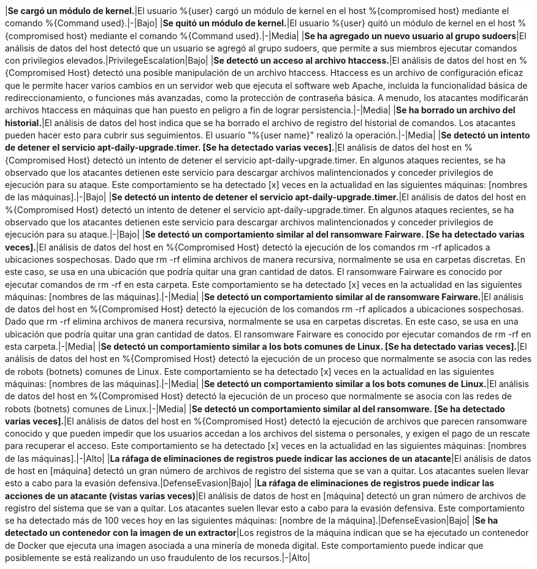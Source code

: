 |**Se cargó un módulo de kernel.**|El usuario %{user} cargó un módulo de kernel en el host %{compromised host} mediante el comando %{Command used}.|-|Bajo|
|**Se quitó un módulo de kernel.**|El usuario %{user} quitó un módulo de kernel en el host %{compromised host} mediante el comando %{Command used}.|-|Media|
|**Se ha agregado un nuevo usuario al grupo sudoers**|El análisis de datos del host detectó que un usuario se agregó al grupo sudoers, que permite a sus miembros ejecutar comandos con privilegios elevados.|PrivilegeEscalation|Bajo|
|**Se detectó un acceso al archivo htaccess.**|El análisis de datos del host en %{Compromised Host} detectó una posible manipulación de un archivo htaccess. Htaccess es un archivo de configuración eficaz que le permite hacer varios cambios en un servidor web que ejecuta el software web Apache, incluida la funcionalidad básica de redireccionamiento, o funciones más avanzadas, como la protección de contraseña básica. A menudo, los atacantes modificarán archivos htaccess en máquinas que han puesto en peligro a fin de lograr persistencia.|-|Media|
|**Se ha borrado un archivo del historial.**|El análisis de datos del host indica que se ha borrado el archivo de registro del historial de comandos. Los atacantes pueden hacer esto para cubrir sus seguimientos. El usuario "%{user name}" realizó la operación.|-|Media|
|**Se detectó un intento de detener el servicio apt-daily-upgrade.timer. [Se ha detectado varias veces].**|El análisis de datos del host en %{Compromised Host} detectó un intento de detener el servicio apt-daily-upgrade.timer. En algunos ataques recientes, se ha observado que los atacantes detienen este servicio para descargar archivos malintencionados y conceder privilegios de ejecución para su ataque. Este comportamiento se ha detectado [x] veces en la actualidad en las siguientes máquinas: [nombres de las máquinas].|-|Bajo|
|**Se detectó un intento de detener el servicio apt-daily-upgrade.timer.**|El análisis de datos del host en %{Compromised Host} detectó un intento de detener el servicio apt-daily-upgrade.timer. En algunos ataques recientes, se ha observado que los atacantes detienen este servicio para descargar archivos malintencionados y conceder privilegios de ejecución para su ataque.|-|Bajo|
|**Se detectó un comportamiento similar al del ransomware Fairware. [Se ha detectado varias veces].**|El análisis de datos del host en %{Compromised Host} detectó la ejecución de los comandos rm -rf aplicados a ubicaciones sospechosas. Dado que rm -rf elimina archivos de manera recursiva, normalmente se usa en carpetas discretas. En este caso, se usa en una ubicación que podría quitar una gran cantidad de datos. El ransomware Fairware es conocido por ejecutar comandos de rm -rf en esta carpeta. Este comportamiento se ha detectado [x] veces en la actualidad en las siguientes máquinas: [nombres de las máquinas].|-|Media|
|**Se detectó un comportamiento similar al de ransomware Fairware.**|El análisis de datos del host en %{Compromised Host} detectó la ejecución de los comandos rm -rf aplicados a ubicaciones sospechosas. Dado que rm -rf elimina archivos de manera recursiva, normalmente se usa en carpetas discretas. En este caso, se usa en una ubicación que podría quitar una gran cantidad de datos. El ransomware Fairware es conocido por ejecutar comandos de rm -rf en esta carpeta.|-|Media|
|**Se detectó un comportamiento similar a los bots comunes de Linux. [Se ha detectado varias veces].**|El análisis de datos del host en %{Compromised Host} detectó la ejecución de un proceso que normalmente se asocia con las redes de robots (botnets) comunes de Linux. Este comportamiento se ha detectado [x] veces en la actualidad en las siguientes máquinas: [nombres de las máquinas].|-|Media|
|**Se detectó un comportamiento similar a los bots comunes de Linux.**|El análisis de datos del host en %{Compromised Host} detectó la ejecución de un proceso que normalmente se asocia con las redes de robots (botnets) comunes de Linux.|-|Media|
|**Se detectó un comportamiento similar al del ransomware. [Se ha detectado varias veces].**|El análisis de datos del host en %{Compromised Host} detectó la ejecución de archivos que parecen ransomware conocido y que pueden impedir que los usuarios accedan a los archivos del sistema o personales, y exigen el pago de un rescate para recuperar el acceso. Este comportamiento se ha detectado [x] veces en la actualidad en las siguientes máquinas: [nombres de las máquinas].|-|Alto|
|**La ráfaga de eliminaciones de registros puede indicar las acciones de un atacante**|El análisis de datos de host en [máquina] detectó un gran número de archivos de registro del sistema que se van a quitar. Los atacantes suelen llevar esto a cabo para la evasión defensiva.|DefenseEvasion|Bajo|
|**La ráfaga de eliminaciones de registros puede indicar las acciones de un atacante (vistas varias veces)**|El análisis de datos de host en [máquina] detectó un gran número de archivos de registro del sistema que se van a quitar. Los atacantes suelen llevar esto a cabo para la evasión defensiva. Este comportamiento se ha detectado más de 100 veces hoy en las siguientes máquinas: [nombre de la máquina].|DefenseEvasion|Bajo|
|**Se ha detectado un contenedor con la imagen de un extractor**|Los registros de la máquina indican que se ha ejecutado un contenedor de Docker que ejecuta una imagen asociada a una minería de moneda digital. Este comportamiento puede indicar que posiblemente se está realizando un uso fraudulento de los recursos.|-|Alto|